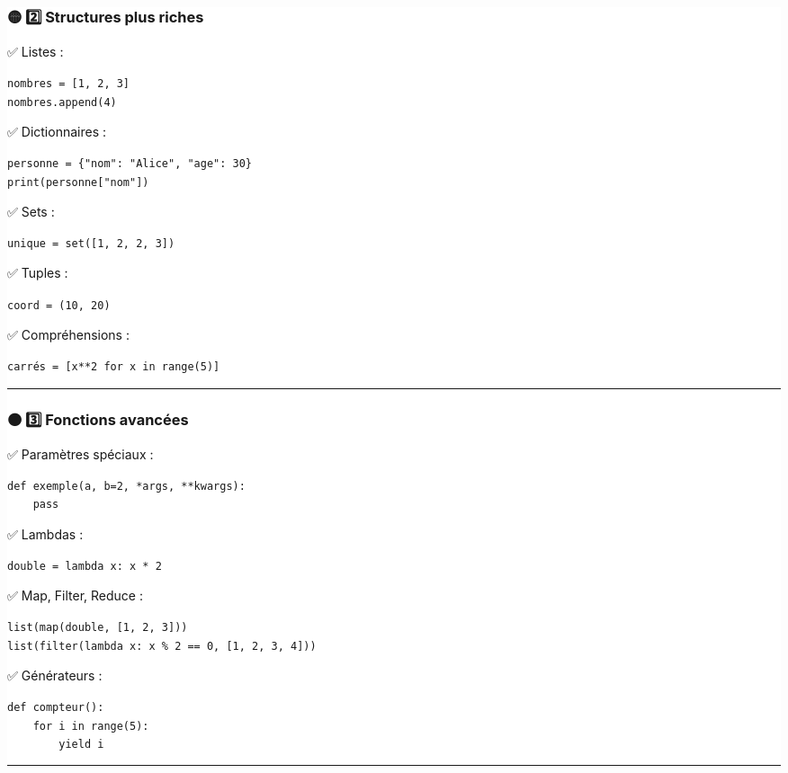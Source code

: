 ### 🟡 **2️⃣ Structures plus riches**

✅ Listes :

```
nombres = [1, 2, 3]
nombres.append(4)
```

✅ Dictionnaires :

```
personne = {"nom": "Alice", "age": 30}
print(personne["nom"])
```

✅ Sets :

```
unique = set([1, 2, 2, 3])
```

✅ Tuples :

```
coord = (10, 20)
```

✅ Compréhensions :

```
carrés = [x**2 for x in range(5)]
```

---

### 🟠 **3️⃣ Fonctions avancées**

✅ Paramètres spéciaux :

```
def exemple(a, b=2, *args, **kwargs):
    pass
```

✅ Lambdas :

```
double = lambda x: x * 2
```

✅ Map, Filter, Reduce :

```
list(map(double, [1, 2, 3]))
list(filter(lambda x: x % 2 == 0, [1, 2, 3, 4]))
```

✅ Générateurs :

```
def compteur():
    for i in range(5):
        yield i
```

---
